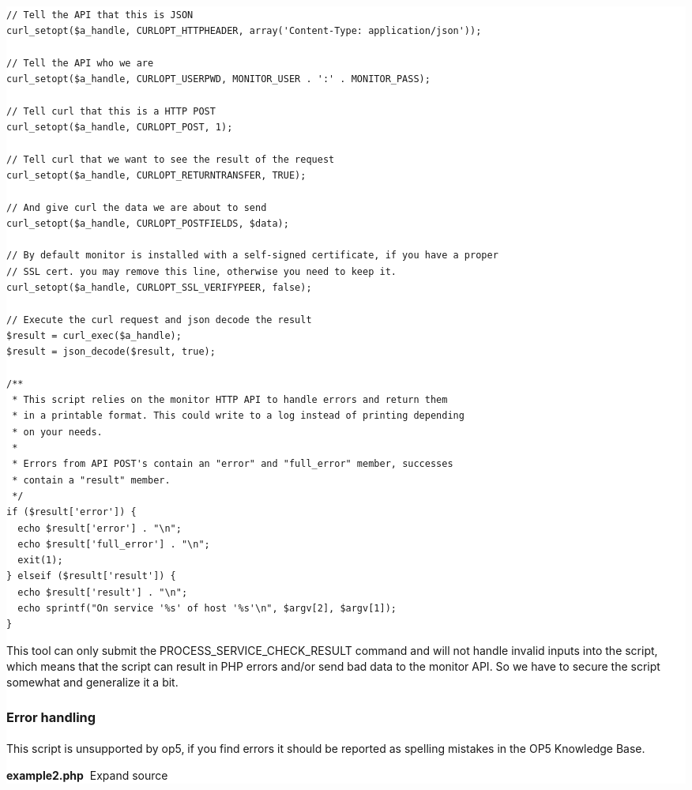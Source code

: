 ``` {.php data-syntaxhighlighter-params="brush: php; gutter: false; theme: Confluence; collapse: true" data-theme="Confluence" style="brush: php; gutter: false; theme: Confluence; collapse: true"}
// Tell the API that this is JSON
curl_setopt($a_handle, CURLOPT_HTTPHEADER, array('Content-Type: application/json'));

// Tell the API who we are
curl_setopt($a_handle, CURLOPT_USERPWD, MONITOR_USER . ':' . MONITOR_PASS);

// Tell curl that this is a HTTP POST
curl_setopt($a_handle, CURLOPT_POST, 1);

// Tell curl that we want to see the result of the request
curl_setopt($a_handle, CURLOPT_RETURNTRANSFER, TRUE);

// And give curl the data we are about to send
curl_setopt($a_handle, CURLOPT_POSTFIELDS, $data);

// By default monitor is installed with a self-signed certificate, if you have a proper
// SSL cert. you may remove this line, otherwise you need to keep it.
curl_setopt($a_handle, CURLOPT_SSL_VERIFYPEER, false);

// Execute the curl request and json decode the result
$result = curl_exec($a_handle);
$result = json_decode($result, true);

/**
 * This script relies on the monitor HTTP API to handle errors and return them
 * in a printable format. This could write to a log instead of printing depending
 * on your needs.
 *
 * Errors from API POST's contain an "error" and "full_error" member, successes
 * contain a "result" member.
 */
if ($result['error']) {
  echo $result['error'] . "\n";
  echo $result['full_error'] . "\n";
  exit(1);
} elseif ($result['result']) {
  echo $result['result'] . "\n";
  echo sprintf("On service '%s' of host '%s'\n", $argv[2], $argv[1]);
}
```

This tool can only submit the PROCESS\_SERVICE\_CHECK\_RESULT command and will not handle invalid inputs into the script, which means that the script can result in PHP errors and/or send bad data to the monitor API. So we have to secure the script somewhat and generalize it a bit.

### Error handling

This script is unsupported by op5, if you find errors it should be reported as spelling mistakes in the OP5 Knowledge Base.

**example2.php**  Expand source
